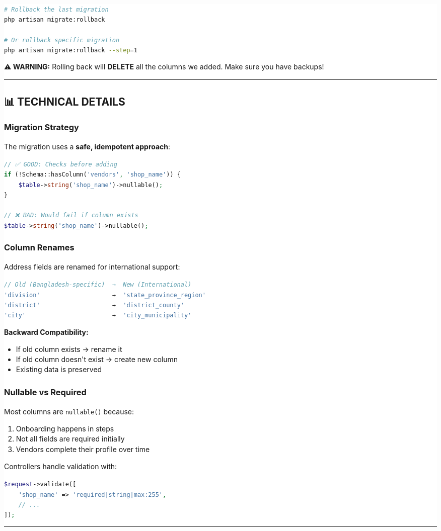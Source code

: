 ```bash
# Rollback the last migration
php artisan migrate:rollback

# Or rollback specific migration
php artisan migrate:rollback --step=1
```

**⚠️ WARNING:** Rolling back will **DELETE** all the columns we added. Make sure you have backups!

---

## 📊 TECHNICAL DETAILS

### **Migration Strategy**

The migration uses a **safe, idempotent approach**:

```php
// ✅ GOOD: Checks before adding
if (!Schema::hasColumn('vendors', 'shop_name')) {
    $table->string('shop_name')->nullable();
}

// ❌ BAD: Would fail if column exists
$table->string('shop_name')->nullable();
```

### **Column Renames**

Address fields are renamed for international support:

```php
// Old (Bangladesh-specific)  →  New (International)
'division'                    →  'state_province_region'
'district'                    →  'district_county'
'city'                        →  'city_municipality'
```

**Backward Compatibility:**
- If old column exists → rename it
- If old column doesn't exist → create new column
- Existing data is preserved

### **Nullable vs Required**

Most columns are `nullable()` because:
1. Onboarding happens in steps
2. Not all fields are required initially
3. Vendors complete their profile over time

Controllers handle validation with:
```php
$request->validate([
    'shop_name' => 'required|string|max:255',
    // ...
]);
```

---